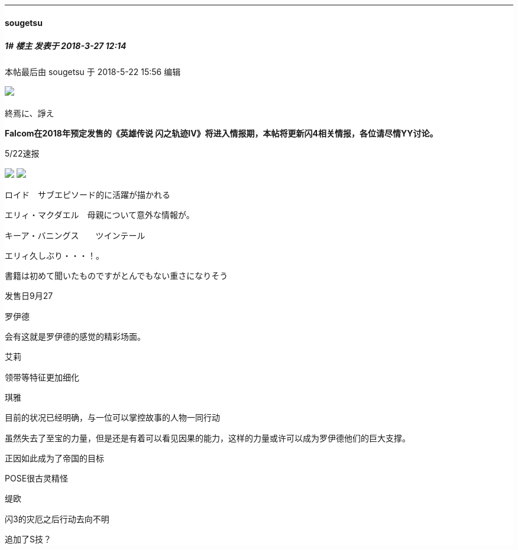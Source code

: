 

-----

####  sougetsu  
##### 1#       楼主       发表于 2018-3-27 12:14



 本帖最后由 sougetsu 于 2018-5-22 15:56 编辑 

<img src="http://wx3.sinaimg.cn/large/9d1963ccgy1fpr8wg2a7tj20mg08tgx0.jpg" referrerpolicy="no-referrer">

終焉に、諍え


<strong>Falcom在2018年预定发售的《英雄传说 闪之轨迹IV》将进入情报期，本帖将更新闪4相关情报，各位请尽情YY讨论。</strong>
<strong>
</strong>

5/22速报

<img src="http://wx1.sinaimg.cn/large/ebf41b3bly1frk5g8mvzyj206u0hstad.jpg" referrerpolicy="no-referrer">
<img src="http://wx2.sinaimg.cn/large/0071BWppgy1frk5y4tl7xj305c0hsmxo.jpg" referrerpolicy="no-referrer">


ロイド　サブエピソード的に活躍が描かれる

エリィ・マクダエル　母親について意外な情報が。

キーア・バニングス　　ツインテール

エリィ久しぶり・・・！。

書籍は初めて聞いたものですがとんでもない重さになりそう

发售日9月27


罗伊德

会有这就是罗伊德的感觉的精彩场面。

艾莉

领带等特征更加细化

琪雅

目前的状况已经明确，与一位可以掌控故事的人物一同行动

虽然失去了至宝的力量，但是还是有着可以看见因果的能力，这样的力量或许可以成为罗伊德他们的巨大支撑。

正因如此成为了帝国的目标

POSE很古灵精怪

缇欧

闪3的灾厄之后行动去向不明

追加了S技？
